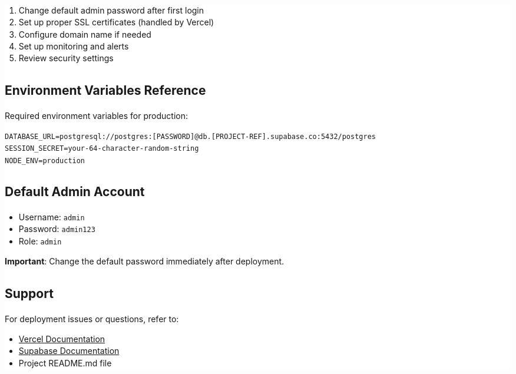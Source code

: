 1. Change default admin password after first login
2. Set up proper SSL certificates (handled by Vercel)
3. Configure domain name if needed
4. Set up monitoring and alerts
5. Review security settings

## Environment Variables Reference

Required environment variables for production:

```
DATABASE_URL=postgresql://postgres:[PASSWORD]@db.[PROJECT-REF].supabase.co:5432/postgres
SESSION_SECRET=your-64-character-random-string
NODE_ENV=production
```

## Default Admin Account

- Username: `admin`
- Password: `admin123`
- Role: `admin`

**Important**: Change the default password immediately after deployment.

## Support

For deployment issues or questions, refer to:
- [Vercel Documentation](https://vercel.com/docs)
- [Supabase Documentation](https://supabase.com/docs)
- Project README.md file